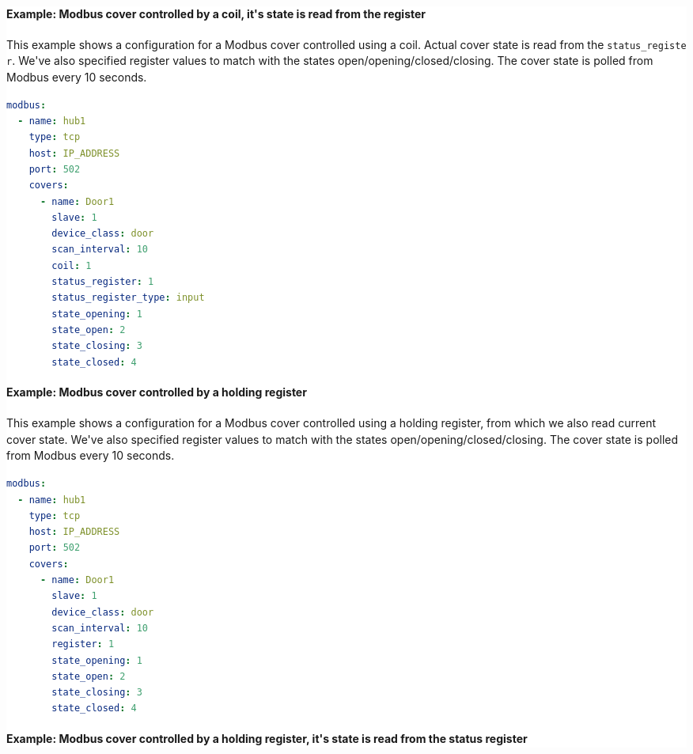 #### Example: Modbus cover controlled by a coil, it's state is read from the register

This example shows a configuration for a Modbus cover controlled using a coil. Actual cover state is read from the `status_register`. We've also specified register values to match with the states open/opening/closed/closing. The cover state is polled from Modbus every 10 seconds.

```yaml
modbus:
  - name: hub1
    type: tcp
    host: IP_ADDRESS
    port: 502
    covers:
      - name: Door1
        slave: 1
        device_class: door
        scan_interval: 10
        coil: 1
        status_register: 1
        status_register_type: input
        state_opening: 1
        state_open: 2
        state_closing: 3
        state_closed: 4
```

#### Example: Modbus cover controlled by a holding register

This example shows a configuration for a Modbus cover controlled using a holding register, from which we also read current cover state. We've also specified register values to match with the states open/opening/closed/closing. The cover state is polled from Modbus every 10 seconds.

```yaml
modbus:
  - name: hub1
    type: tcp
    host: IP_ADDRESS
    port: 502
    covers:
      - name: Door1
        slave: 1
        device_class: door
        scan_interval: 10
        register: 1
        state_opening: 1
        state_open: 2
        state_closing: 3
        state_closed: 4
```

#### Example: Modbus cover controlled by a holding register, it's state is read from the status register
